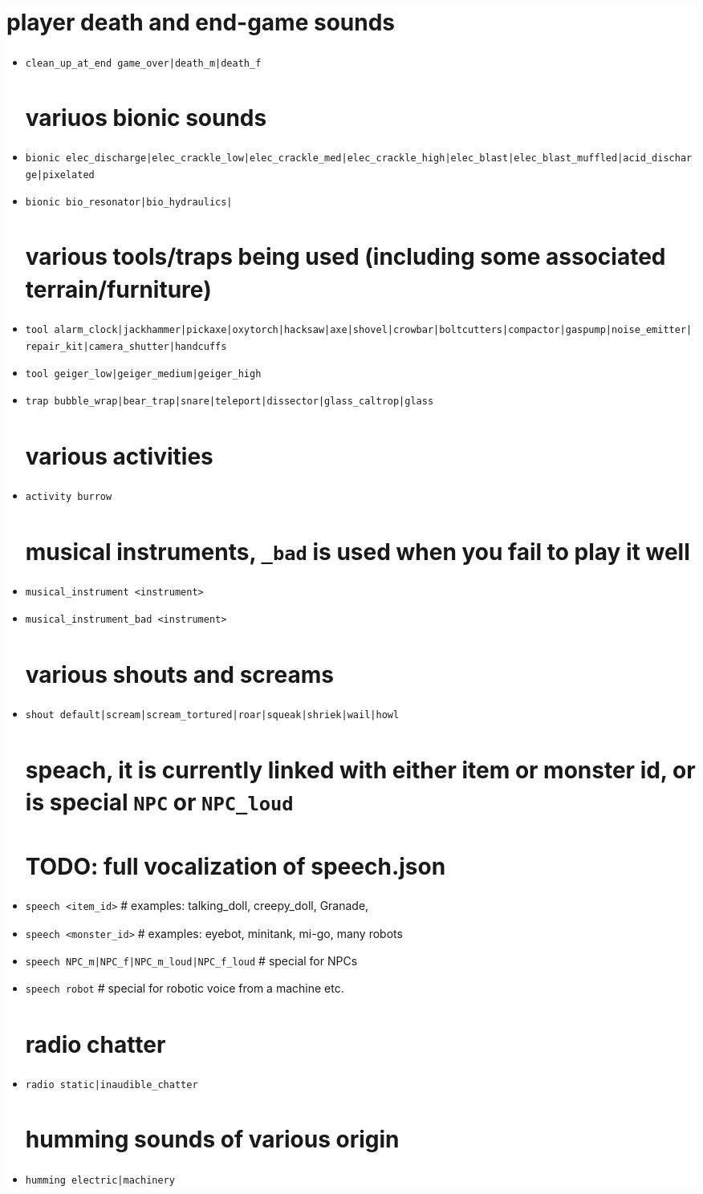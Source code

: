   # player death and end-game sounds
- `clean_up_at_end game_over|death_m|death_f`

  # variuos bionic sounds
- `bionic elec_discharge|elec_crackle_low|elec_crackle_med|elec_crackle_high|elec_blast|elec_blast_muffled|acid_discharge|pixelated`
- `bionic bio_resonator|bio_hydraulics|`

  # various tools/traps being used (including some associated terrain/furniture)
- `tool alarm_clock|jackhammer|pickaxe|oxytorch|hacksaw|axe|shovel|crowbar|boltcutters|compactor|gaspump|noise_emitter|repair_kit|camera_shutter|handcuffs`
- `tool geiger_low|geiger_medium|geiger_high`
- `trap bubble_wrap|bear_trap|snare|teleport|dissector|glass_caltrop|glass`

  # various activities
- `activity burrow`

  # musical instruments, `_bad` is used when you fail to play it well
- `musical_instrument <instrument>`
- `musical_instrument_bad <instrument>`

  # various shouts and screams
- `shout default|scream|scream_tortured|roar|squeak|shriek|wail|howl`

  # speach, it is currently linked with either item or monster id, or is special `NPC` or `NPC_loud`
  # TODO: full vocalization of speech.json
- `speech <item_id>` # examples: talking_doll, creepy_doll, Granade,
- `speech <monster_id>` # examples: eyebot, minitank, mi-go, many robots
- `speech NPC_m|NPC_f|NPC_m_loud|NPC_f_loud` # special for NPCs
- `speech robot` # special for robotic voice from a machine etc.

  # radio chatter
- `radio static|inaudible_chatter`

  # humming sounds of various origin
- `humming electric|machinery`
